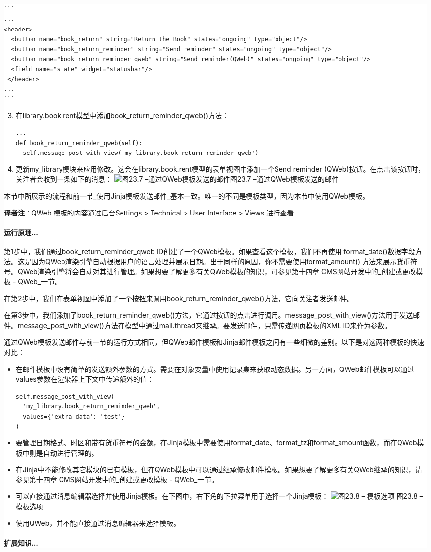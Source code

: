     ```
    ...
    <header>
      <button name="book_return" string="Return the Book" states="ongoing" type="object"/>
      <button name="book_return_reminder" string="Send reminder" states="ongoing" type="object"/>
      <button name="book_return_reminder_qweb" string="Send reminder(QWeb)" states="ongoing" type="object"/>
      <field name="state" widget="statusbar"/>
     </header>
    ...
    ```
3.  在library.book.rent模型中添加book\_return\_reminder\_qweb()方法：

    ```
    ...
    def book_return_reminder_qweb(self):
      self.message_post_with_view('my_library.book_return_reminder_qweb')
    ```
4. 更新my\_library模块来应用修改。这会在library.book.rent模型的表单视图中添加一个Send reminder (QWeb)按钮。在点击该按钮时，关注者会收到一条如下的消息： ![图23.7 –通过QWeb模板发送的邮件](https://i.cdnl.ink/homepage/wp-content/uploads/2021/05/2021061313434039.jpg)图23.7 –通过QWeb模板发送的邮件

本节中所展示的流程和前一节_使用Jinja模板发送邮件_基本一致。唯一的不同是模板类型，因为本节中使用QWeb模板。

**译者注**：QWeb 模板的内容通过后台Settings > Technical > User Interface > Views 进行查看

#### 运行原理...

第1步中，我们通过book\_return\_reminder\_qweb ID创建了一个QWeb模板。如果查看这个模板，我们不再使用 format\_date()数据字段方法。这是因为QWeb渲染引擎自动根据用户的语言处理并展示日期。出于同样的原因，你不需要使用format\_amount() 方法来展示货币符号。QWeb渲染引擎将会自动对其进行管理。如果想要了解更多有关QWeb模板的知识，可参见[第十四章 CMS网站开发](14.md)中的_创建或更改模板 - QWeb_一节。

在第2步中，我们在表单视图中添加了一个按钮来调用book\_return\_reminder\_qweb()方法，它向关注者发送邮件。

在第3步中，我们添加了book\_return\_reminder\_qweb()方法，它通过按钮的点击进行调用。message\_post\_with\_view()方法用于发送邮件。message\_post\_with\_view()方法在模型中通过mail.thread来继承。要发送邮件，只需传递网页模板的XML ID来作为参数。

通过QWeb模板发送邮件与前一节的运行方式相同，但QWeb邮件模板和Jinja邮件模板之间有一些细微的差别。以下是对这两种模板的快速对比：

*   在邮件模板中没有简单的发送额外参数的方式。需要在对象变量中使用记录集来获取动态数据。另一方面，QWeb邮件模板可以通过values参数在渲染器上下文中传递额外的值：

    ```
    self.message_post_with_view(
      'my_library.book_return_reminder_qweb',
      values={'extra_data': 'test'}
    )
    ```
* 要管理日期格式、时区和带有货币符号的金额，在Jinja模板中需要使用format\_date、format\_tz和format\_amount函数，而在QWeb模板中则是自动进行管理的。
* 在Jinja中不能修改其它模块的已有模板，但在QWeb模板中可以通过继承修改邮件模板。如果想要了解更多有关QWeb继承的知识，请参见[第十四章 CMS网站开发](14.md)中的_创建或更改模板 - QWeb_一节。
* 可以直接通过消息编辑器选择并使用Jinja模板。在下图中，右下角的下拉菜单用于选择一个Jinja模板： ![图23.8 – 模板选项](https://i.cdnl.ink/homepage/wp-content/uploads/2021/05/2021061314131995.jpg) 图23.8 – 模板选项
* 使用QWeb，并不能直接通过消息编辑器来选择模板。

#### 扩展知识...

